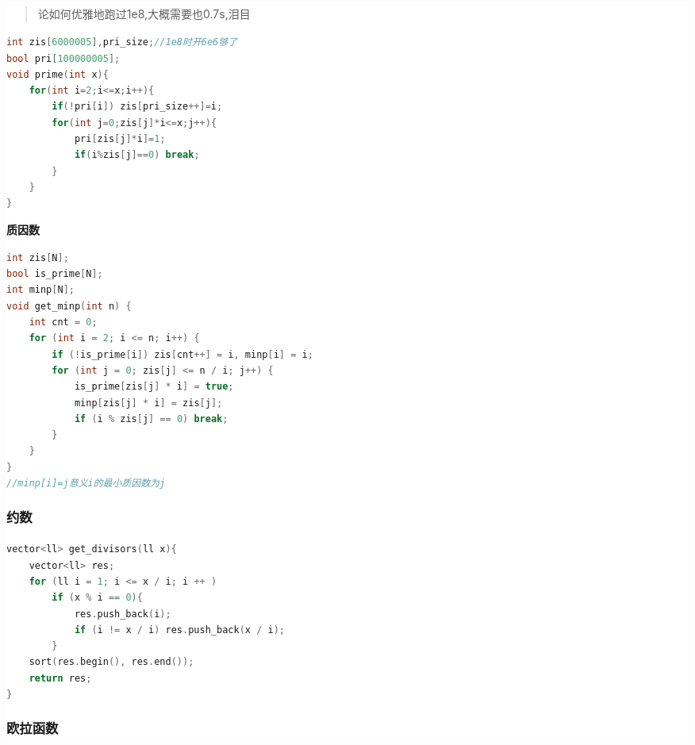 > 论如何优雅地跑过1e8,大概需要也0.7s,泪目

```cpp
int zis[6000005],pri_size;//1e8时开6e6够了
bool pri[100000005];
void prime(int x){
    for(int i=2;i<=x;i++){
        if(!pri[i]) zis[pri_size++]=i;
        for(int j=0;zis[j]*i<=x;j++){
            pri[zis[j]*i]=1;
            if(i%zis[j]==0) break;
        }
    }
}
```

**质因数**

```cpp
int zis[N];
bool is_prime[N];
int minp[N];
void get_minp(int n) {
    int cnt = 0;
    for (int i = 2; i <= n; i++) {
        if (!is_prime[i]) zis[cnt++] = i, minp[i] = i;
        for (int j = 0; zis[j] <= n / i; j++) {
            is_prime[zis[j] * i] = true;
            minp[zis[j] * i] = zis[j];
            if (i % zis[j] == 0) break;
        }
    }
}
//minp[i]=j意义i的最小质因数为j
```



### 约数

```cpp
vector<ll> get_divisors(ll x){
    vector<ll> res;
    for (ll i = 1; i <= x / i; i ++ )
        if (x % i == 0){
            res.push_back(i);
            if (i != x / i) res.push_back(x / i);
        }
    sort(res.begin(), res.end());
    return res;
}
```

### 欧拉函数
